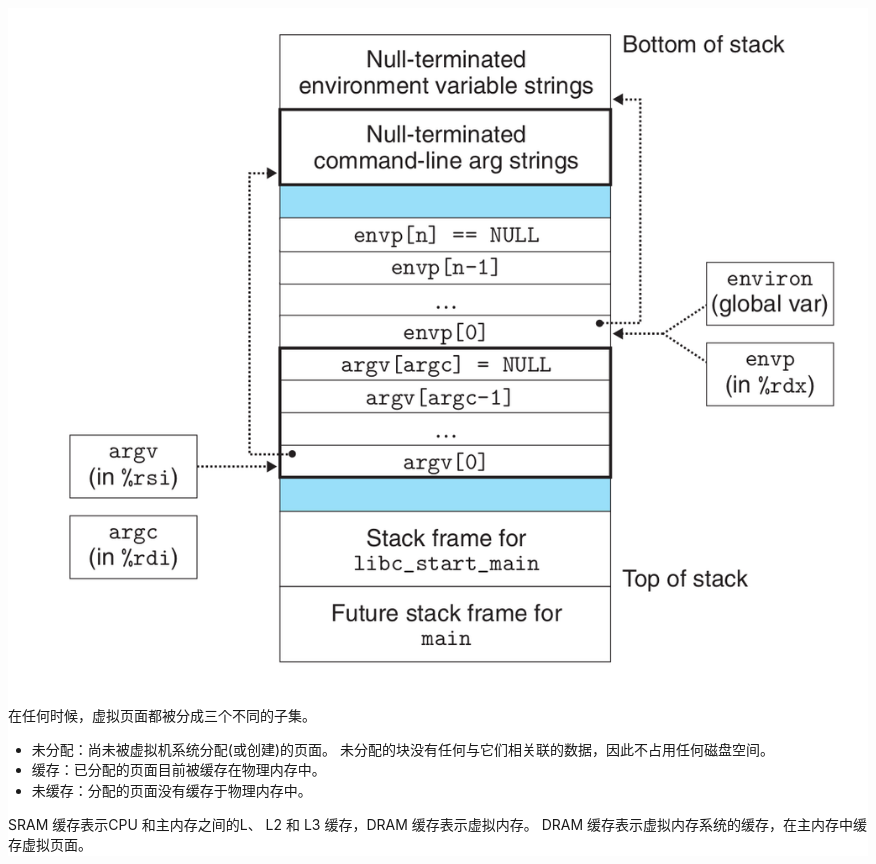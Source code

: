 ![img_22.png](img_22.png)

在任何时候，虚拟页面都被分成三个不同的子集。
- 未分配：尚未被虚拟机系统分配(或创建)的页面。 未分配的块没有任何与它们相关联的数据，因此不占用任何磁盘空间。
- 缓存：已分配的页面目前被缓存在物理内存中。
- 未缓存：分配的页面没有缓存于物理内存中。

SRAM 缓存表示CPU 和主内存之间的L、 L2 和 L3 缓存，DRAM 缓存表示虚拟内存。 DRAM 缓存表示虚拟内存系统的缓存，在主内存中缓存虚拟页面。
